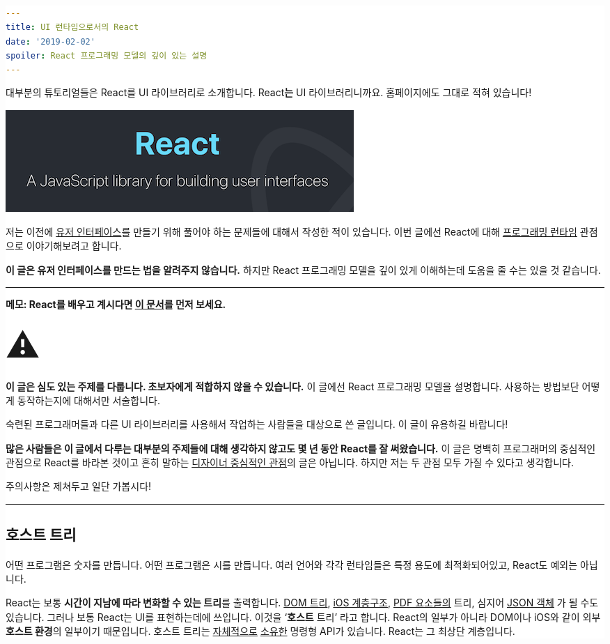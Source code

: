 ```yaml
---
title: UI 런타임으로서의 React
date: '2019-02-02'
spoiler: React 프로그래밍 모델의 깊이 있는 설명
---
```


대부분의 튜토리얼들은 React를 UI 라이브러리로 소개합니다. React**는** UI 라이브러리니까요. 홈페이지에도 그대로 적혀 있습니다!

![React 홈페이지 스크린샷: "유저 인터페이스 구축을 위한 자바스크립트 라이브러리"](./react.png)

저는 이전에 [유저 인터페이스](/the-elements-of-ui-engineering/ko)를 만들기 위해 풀어야 하는 문제들에 대해서 작성한 적이 있습니다. 이번 글에선 React에 대해 [프로그래밍 런타임](https://en.wikipedia.org/wiki/Runtime_system) 관점으로 이야기해보려고 합니다.

**이 글은 유저 인터페이스를 만드는 법을 알려주지 않습니다.** 하지만 React 프로그래밍 모델을 깊이 있게 이해하는데 도움을 줄 수는 있을 것 같습니다.

---

**메모: React를 배우고 계시다면 [이 문서](https://reactjs.org/docs/getting-started.html#learn-react)를 먼저 보세요.**

<font size="60">⚠️</font>

**이 글은 심도 있는 주제를 다룹니다. 초보자에게 적합하지 않을 수 있습니다.** 이 글에선 React 프로그래밍 모델을 설명합니다. 사용하는 방법보단 어떻게 동작하는지에 대해서만 서술합니다.

숙련된 프로그래머들과 다른 UI 라이브러리를 사용해서 작업하는 사람들을 대상으로 쓴 글입니다. 이 글이 유용하길 바랍니다!

**많은 사람들은 이 글에서 다루는 대부분의 주제들에 대해 생각하지 않고도 몇 년 동안 React를 잘 써왔습니다.** 이 글은 명백히 프로그래머의 중심적인 관점으로 React를 바라본 것이고 흔히 말하는 [디자이너 중심적인 관점](http://mrmrs.cc/writing/2016/04/21/developing-ui/)의 글은 아닙니다. 하지만 저는 두 관점 모두 가질 수 있다고 생각합니다.

주의사항은 제쳐두고 일단 가봅시다!

---

## 호스트 트리

어떤 프로그램은 숫자를 만듭니다. 어떤 프로그램은 시를 만듭니다. 여러 언어와 각각 런타임들은 특정 용도에 최적화되어있고, React도 예외는 아닙니다.

React는 보통 **시간이 지남에 따라 변화할 수 있는 트리**를 출력합니다. [DOM 트리](https://www.npmjs.com/package/react-dom), [iOS 계층구조](https://developer.apple.com/library/archive/documentation/General/Conceptual/Devpedia-CocoaApp/View%20Hierarchy.html), [PDF 요소들의](https://react-pdf.org/) 트리, 심지어 [JSON 객체](https://reactjs.org/docs/test-renderer.html) 가 될 수도 있습니다.
그러나 보통 React는 UI를 표현하는데에 쓰입니다. 이것을 ‘**호스트** 트리’ 라고 합니다. React의 일부가 아니라 DOM이나 iOS와 같이 외부 **호스트 환경**의 일부이기 때문입니다. 호스트 트리는 [자체적으로](https://developer.mozilla.org/en-US/docs/Web/API/Node/appendChild) [소유한](https://developer.apple.com/documentation/uikit/uiview/1622616-addsubview) 명령형 API가 있습니다. React는 그 최상단 계층입니다.
